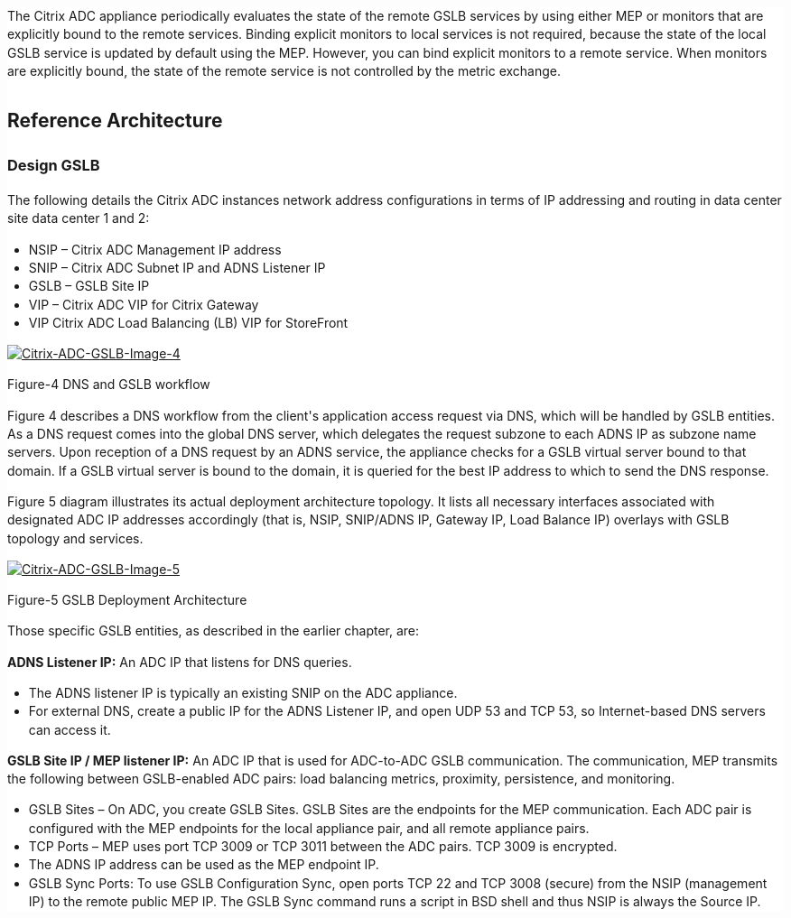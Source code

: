 The Citrix ADC appliance periodically evaluates the state of the remote GSLB services by using either MEP or monitors that are explicitly bound to the remote services. Binding explicit monitors to local services is not required, because the state of the local GSLB service is updated by default using the MEP. However, you can bind explicit monitors to a remote service. When monitors are explicitly bound, the state of the remote service is not controlled by the metric exchange.

## Reference Architecture

### Design GSLB

The following details the Citrix ADC instances network address configurations in terms of IP addressing and routing in data center site data center 1 and 2:

*  NSIP – Citrix ADC Management IP address
*  SNIP – Citrix ADC Subnet IP and ADNS Listener IP
*  GSLB – GSLB Site IP
*  VIP – Citrix ADC VIP for Citrix Gateway
*  VIP Citrix ADC Load Balancing (LB) VIP for StoreFront

[![Citrix-ADC-GSLB-Image-4](/en-us/tech-zone/design/media/reference-architectures_adc-gslb_004.png)](/en-us/tech-zone/design/media/reference-architectures_adc-gslb_004.png)

Figure-4 DNS and GSLB workflow

Figure 4 describes a DNS workflow from the client's application access request via DNS, which will be handled by GSLB entities. As a DNS request comes into the global DNS server, which delegates the request subzone to each ADNS IP as subzone name servers. Upon reception of a DNS request by an ADNS service, the appliance checks for a GSLB virtual server bound to that domain. If a GSLB virtual server is bound to the domain, it is queried for the best IP address to which to send the DNS response.

Figure 5 diagram illustrates its actual deployment architecture topology. It lists all necessary interfaces associated with designated ADC IP addresses accordingly (that is, NSIP, SNIP/ADNS IP, Gateway IP, Load Balance IP) overlays with GSLB topology and services.

[![Citrix-ADC-GSLB-Image-5](/en-us/tech-zone/design/media/reference-architectures_adc-gslb_005.png)](/en-us/tech-zone/design/media/reference-architectures_adc-gslb_005.png)

Figure-5 GSLB Deployment Architecture

Those specific GSLB entities, as described in the earlier chapter, are:

**ADNS Listener IP:** An ADC IP that listens for DNS queries.

*  The ADNS listener IP is typically an existing SNIP on the ADC appliance.
*  For external DNS, create a public IP for the ADNS Listener IP, and open UDP 53 and TCP 53, so Internet-based DNS servers can access it.

**GSLB Site IP / MEP listener IP:** An ADC IP that is used for ADC-to-ADC GSLB communication. The communication, MEP transmits the following between GSLB-enabled ADC pairs: load balancing metrics, proximity, persistence, and monitoring.

*  GSLB Sites – On ADC, you create GSLB Sites. GSLB Sites are the endpoints for the MEP communication. Each ADC pair is configured with the MEP endpoints for the local appliance pair, and all remote appliance pairs.
*  TCP Ports – MEP uses port TCP 3009 or TCP 3011 between the ADC pairs. TCP 3009 is encrypted.
*  The ADNS IP address can be used as the MEP endpoint IP.
*  GSLB Sync Ports: To use GSLB Configuration Sync, open ports TCP 22 and TCP 3008 (secure) from the NSIP (management IP) to the remote public MEP IP. The GSLB Sync command runs a script in BSD shell and thus NSIP is always the Source IP.
